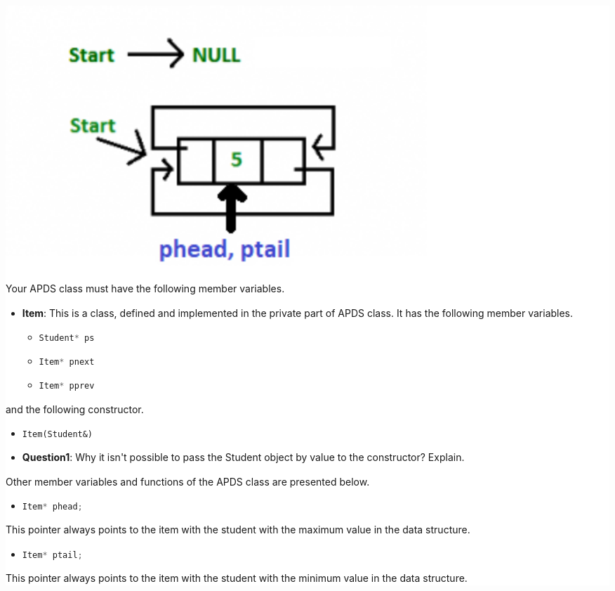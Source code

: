 <img src="Pics/hw4f3.png" width="600" class="center" />

Your APDS class must have the following member variables.

*  **Item**: This is a class, defined and implemented in the private part of APDS class. It has the following member variables.

    *
      ```c++
      Student* ps
      ```

    * 
      ```c++
      Item* pnext
      ```

    * 
      ```c++
      Item* pprev
      ```

and the following constructor.
        
  *
      ```
      Item(Student&)
      ```

  *  **Question1**: Why it isn't possible to pass the Student object by value to the constructor? Explain.

Other member variables and functions of the APDS class are presented below.

* 
  ```c++
  Item* phead;
  ```

This pointer always points to the item with the student with the maximum value in the data structure.

* 
  ```c++
  Item* ptail;
  ```
This pointer always points to the item with the student with the minimum value in the data structure.
